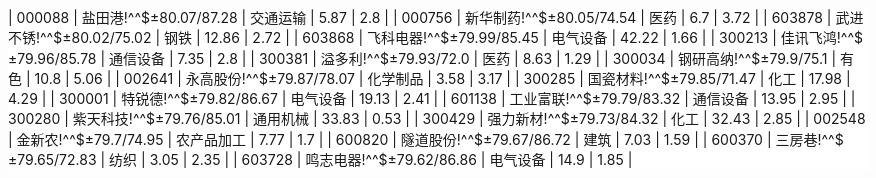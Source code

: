 | 000088 |  盐田港!^^$±80.07/87.28  |  交通运输  |   5.87  |  2.8  |
| 000756 | 新华制药!^^$±80.05/74.54 |    医药    |   6.7   |  3.72 |
| 603878 | 武进不锈!^^$±80.02/75.02 |    钢铁    |  12.86  |  2.72 |
| 603868 | 飞科电器!^^$±79.99/85.45 |  电气设备  |  42.22  |  1.66 |
| 300213 | 佳讯飞鸿!^^$±79.96/85.78 |  通信设备  |   7.35  |  2.8  |
| 300381 |  溢多利!^^$±79.93/72.0   |    医药    |   8.63  |  1.29 |
| 300034 |  钢研高纳!^^$±79.9/75.1  |    有色    |   10.8  |  5.06 |
| 002641 | 永高股份!^^$±79.87/78.07 |  化学制品  |   3.58  |  3.17 |
| 300285 | 国瓷材料!^^$±79.85/71.47 |    化工    |  17.98  |  4.29 |
| 300001 |  特锐德!^^$±79.82/86.67  |  电气设备  |  19.13  |  2.41 |
| 601138 | 工业富联!^^$±79.79/83.32 |  通信设备  |  13.95  |  2.95 |
| 300280 | 紫天科技!^^$±79.76/85.01 |  通用机械  |  33.83  |  0.53 |
| 300429 | 强力新材!^^$±79.73/84.32 |    化工    |  32.43  |  2.85 |
| 002548 |  金新农!^^$±79.7/74.95   | 农产品加工 |   7.77  |  1.7  |
| 600820 | 隧道股份!^^$±79.67/86.72 |    建筑    |   7.03  |  1.59 |
| 600370 |  三房巷!^^$±79.65/72.83  |    纺织    |   3.05  |  2.35 |
| 603728 | 鸣志电器!^^$±79.62/86.86 |  电气设备  |   14.9  |  1.85 |
